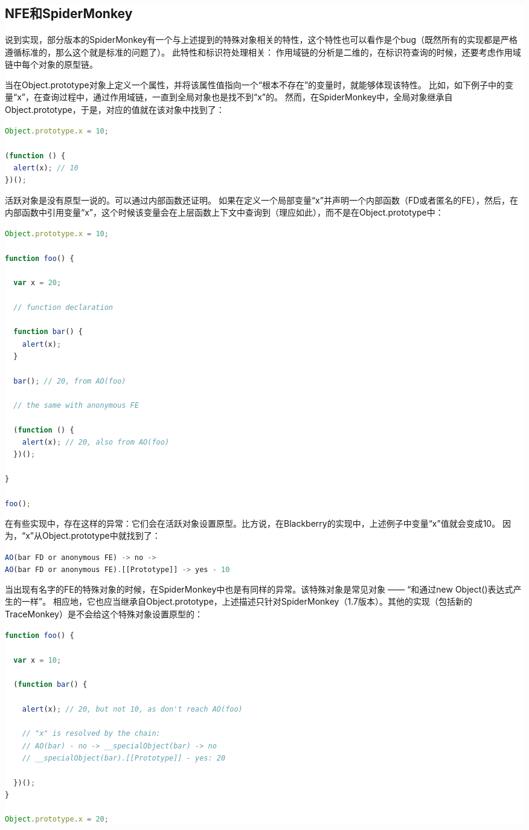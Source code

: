 ## NFE和SpiderMonkey  
说到实现，部分版本的SpiderMonkey有一个与上述提到的特殊对象相关的特性，这个特性也可以看作是个bug（既然所有的实现都是严格遵循标准的，那么这个就是标准的问题了）。 此特性和标识符处理相关： 作用域链的分析是二维的，在标识符查询的时候，还要考虑作用域链中每个对象的原型链。  

当在Object.prototype对象上定义一个属性，并将该属性值指向一个“根本不存在”的变量时，就能够体现该特性。 比如，如下例子中的变量“x”，在查询过程中，通过作用域链，一直到全局对象也是找不到“x”的。 然而，在SpiderMonkey中，全局对象继承自Object.prototype，于是，对应的值就在该对象中找到了：  
```javascript
Object.prototype.x = 10;  
   
(function () {  
  alert(x); // 10  
})();  
```
活跃对象是没有原型一说的。可以通过内部函数还证明。 如果在定义一个局部变量“x”并声明一个内部函数（FD或者匿名的FE），然后，在内部函数中引用变量“x”，这个时候该变量会在上层函数上下文中查询到（理应如此），而不是在Object.prototype中： 
```javascript 
Object.prototype.x = 10;  
   
function foo() {  
   
  var x = 20;  
   
  // function declaration   
   
  function bar() {  
    alert(x);  
  }  
   
  bar(); // 20, from AO(foo)  
   
  // the same with anonymous FE  
   
  (function () {  
    alert(x); // 20, also from AO(foo)  
  })();  
   
}  
   
foo();  
```
在有些实现中，存在这样的异常：它们会在活跃对象设置原型。比方说，在Blackberry的实现中，上述例子中变量“x”值就会变成10。 因为，“x”从Object.prototype中就找到了：  
```javascript
AO(bar FD or anonymous FE) -> no ->  
AO(bar FD or anonymous FE).[[Prototype]] -> yes - 10  
```
当出现有名字的FE的特殊对象的时候，在SpiderMonkey中也是有同样的异常。该特殊对象是常见对象 —— “和通过new Object()表达式产生的一样”。 相应地，它也应当继承自Object.prototype，上述描述只针对SpiderMonkey（1.7版本）。其他的实现（包括新的TraceMonkey）是不会给这个特殊对象设置原型的：  
```javascript
function foo() {  
   
  var x = 10;  
   
  (function bar() {  
   
    alert(x); // 20, but not 10, as don't reach AO(foo)  
   
    // "x" is resolved by the chain:  
    // AO(bar) - no -> __specialObject(bar) -> no  
    // __specialObject(bar).[[Prototype]] - yes: 20  
   
  })();  
}  
   
Object.prototype.x = 20;  
```